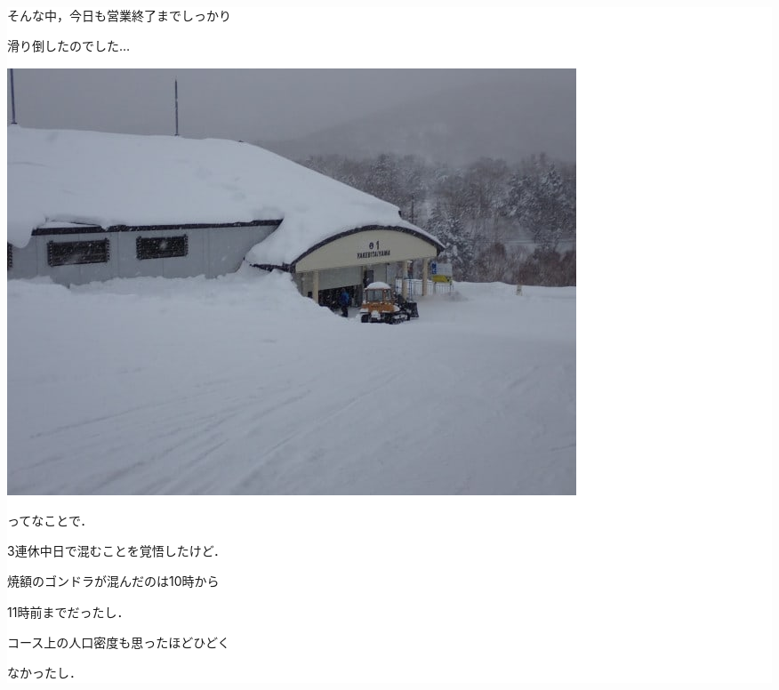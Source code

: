 






そんな中，今日も営業終了までしっかり


滑り倒したのでした…




![97f9e27fbeb8604229c0c01a4034be98.jpg](images/97f9e27fbeb8604229c0c01a4034be98.jpg)







ってなことで．


3連休中日で混むことを覚悟したけど．


焼額のゴンドラが混んだのは10時から


11時前までだったし．


コース上の人口密度も思ったほどひどく


なかったし．

